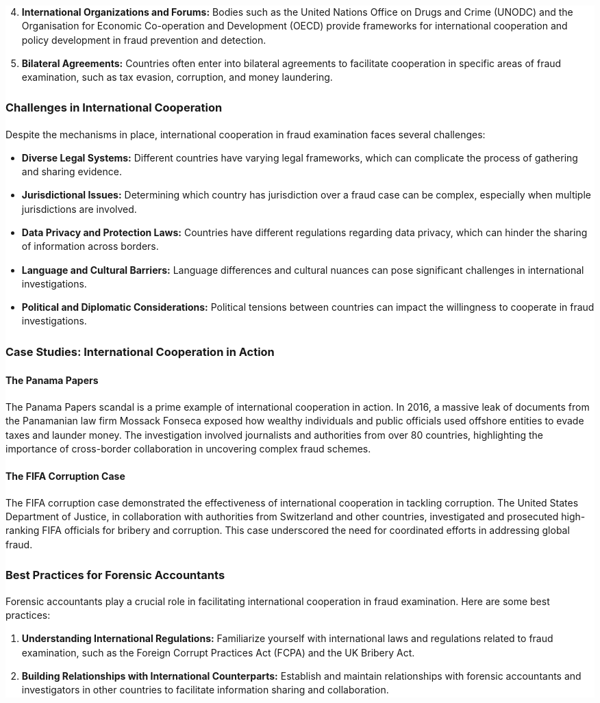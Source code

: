4. **International Organizations and Forums:** Bodies such as the United Nations Office on Drugs and Crime (UNODC) and the Organisation for Economic Co-operation and Development (OECD) provide frameworks for international cooperation and policy development in fraud prevention and detection.

5. **Bilateral Agreements:** Countries often enter into bilateral agreements to facilitate cooperation in specific areas of fraud examination, such as tax evasion, corruption, and money laundering.

### Challenges in International Cooperation

Despite the mechanisms in place, international cooperation in fraud examination faces several challenges:

- **Diverse Legal Systems:** Different countries have varying legal frameworks, which can complicate the process of gathering and sharing evidence.

- **Jurisdictional Issues:** Determining which country has jurisdiction over a fraud case can be complex, especially when multiple jurisdictions are involved.

- **Data Privacy and Protection Laws:** Countries have different regulations regarding data privacy, which can hinder the sharing of information across borders.

- **Language and Cultural Barriers:** Language differences and cultural nuances can pose significant challenges in international investigations.

- **Political and Diplomatic Considerations:** Political tensions between countries can impact the willingness to cooperate in fraud investigations.

### Case Studies: International Cooperation in Action

#### The Panama Papers

The Panama Papers scandal is a prime example of international cooperation in action. In 2016, a massive leak of documents from the Panamanian law firm Mossack Fonseca exposed how wealthy individuals and public officials used offshore entities to evade taxes and launder money. The investigation involved journalists and authorities from over 80 countries, highlighting the importance of cross-border collaboration in uncovering complex fraud schemes.

#### The FIFA Corruption Case

The FIFA corruption case demonstrated the effectiveness of international cooperation in tackling corruption. The United States Department of Justice, in collaboration with authorities from Switzerland and other countries, investigated and prosecuted high-ranking FIFA officials for bribery and corruption. This case underscored the need for coordinated efforts in addressing global fraud.

### Best Practices for Forensic Accountants

Forensic accountants play a crucial role in facilitating international cooperation in fraud examination. Here are some best practices:

1. **Understanding International Regulations:** Familiarize yourself with international laws and regulations related to fraud examination, such as the Foreign Corrupt Practices Act (FCPA) and the UK Bribery Act.

2. **Building Relationships with International Counterparts:** Establish and maintain relationships with forensic accountants and investigators in other countries to facilitate information sharing and collaboration.
